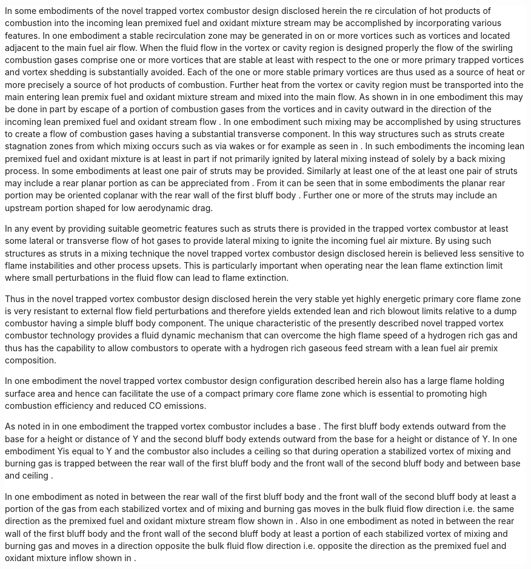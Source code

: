 In some embodiments of the novel trapped vortex combustor design disclosed herein the re circulation of hot products of combustion into the incoming lean premixed fuel and oxidant mixture stream may be accomplished by incorporating various features. In one embodiment a stable recirculation zone may be generated in on or more vortices such as vortices and located adjacent to the main fuel air flow. When the fluid flow in the vortex or cavity region is designed properly the flow of the swirling combustion gases comprise one or more vortices that are stable at least with respect to the one or more primary trapped vortices and vortex shedding is substantially avoided. Each of the one or more stable primary vortices are thus used as a source of heat or more precisely a source of hot products of combustion. Further heat from the vortex or cavity region must be transported into the main entering lean premix fuel and oxidant mixture stream and mixed into the main flow. As shown in in one embodiment this may be done in part by escape of a portion of combustion gases from the vortices and in cavity outward in the direction of the incoming lean premixed fuel and oxidant stream flow . In one embodiment such mixing may be accomplished by using structures to create a flow of combustion gases having a substantial transverse component. In this way structures such as struts create stagnation zones from which mixing occurs such as via wakes or for example as seen in . In such embodiments the incoming lean premixed fuel and oxidant mixture is at least in part if not primarily ignited by lateral mixing instead of solely by a back mixing process. In some embodiments at least one pair of struts may be provided. Similarly at least one of the at least one pair of struts may include a rear planar portion as can be appreciated from . From it can be seen that in some embodiments the planar rear portion may be oriented coplanar with the rear wall of the first bluff body . Further one or more of the struts may include an upstream portion shaped for low aerodynamic drag.

In any event by providing suitable geometric features such as struts there is provided in the trapped vortex combustor at least some lateral or transverse flow of hot gases to provide lateral mixing to ignite the incoming fuel air mixture. By using such structures as struts in a mixing technique the novel trapped vortex combustor design disclosed herein is believed less sensitive to flame instabilities and other process upsets. This is particularly important when operating near the lean flame extinction limit where small perturbations in the fluid flow can lead to flame extinction.

Thus in the novel trapped vortex combustor design disclosed herein the very stable yet highly energetic primary core flame zone is very resistant to external flow field perturbations and therefore yields extended lean and rich blowout limits relative to a dump combustor having a simple bluff body component. The unique characteristic of the presently described novel trapped vortex combustor technology provides a fluid dynamic mechanism that can overcome the high flame speed of a hydrogen rich gas and thus has the capability to allow combustors to operate with a hydrogen rich gaseous feed stream with a lean fuel air premix composition.

In one embodiment the novel trapped vortex combustor design configuration described herein also has a large flame holding surface area and hence can facilitate the use of a compact primary core flame zone which is essential to promoting high combustion efficiency and reduced CO emissions.

As noted in in one embodiment the trapped vortex combustor includes a base . The first bluff body extends outward from the base for a height or distance of Y and the second bluff body extends outward from the base for a height or distance of Y. In one embodiment Yis equal to Y and the combustor also includes a ceiling so that during operation a stabilized vortex of mixing and burning gas is trapped between the rear wall of the first bluff body and the front wall of the second bluff body and between base and ceiling .

In one embodiment as noted in between the rear wall of the first bluff body and the front wall of the second bluff body at least a portion of the gas from each stabilized vortex and of mixing and burning gas moves in the bulk fluid flow direction i.e. the same direction as the premixed fuel and oxidant mixture stream flow shown in . Also in one embodiment as noted in between the rear wall of the first bluff body and the front wall of the second bluff body at least a portion of each stabilized vortex of mixing and burning gas and moves in a direction opposite the bulk fluid flow direction i.e. opposite the direction as the premixed fuel and oxidant mixture inflow shown in .
